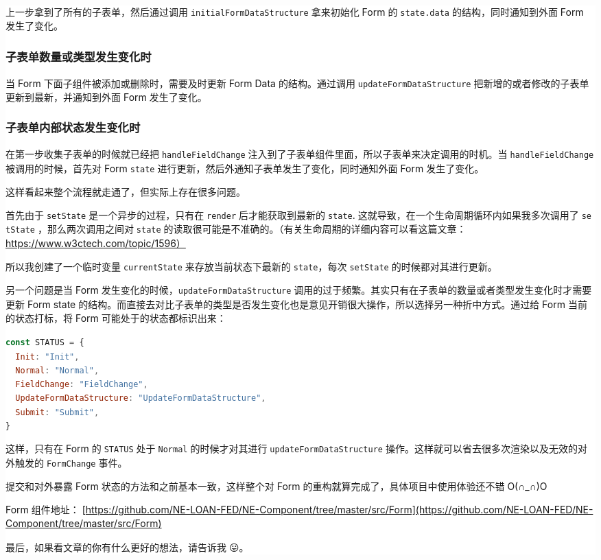 上一步拿到了所有的子表单，然后通过调用 `initialFormDataStructure` 拿来初始化 Form 的 `state.data` 的结构，同时通知到外面
Form 发生了变化。

### 子表单数量或类型发生变化时

当 Form 下面子组件被添加或删除时，需要及时更新 Form Data 的结构。通过调用 `updateFormDataStructure`
把新增的或者修改的子表单更新到最新，并通知到外面 Form 发生了变化。

### 子表单内部状态发生变化时

在第一步收集子表单的时候就已经把 `handleFieldChange`
注入到了子表单组件里面，所以子表单来决定调用的时机。当 `handleFieldChange` 被调用的时候，首先对 Form `state`
进行更新，然后外通知子表单发生了变化，同时通知外面 Form 发生了变化。

这样看起来整个流程就走通了，但实际上存在很多问题。

首先由于 `setState` 是一个异步的过程，只有在 `render` 后才能获取到最新的 `state`.
这就导致，在一个生命周期循环内如果我多次调用了 `setState` ，那么两次调用之间对 `state`
的读取很可能是不准确的。（有关生命周期的详细内容可以看这篇文章：https://www.w3ctech.com/topic/1596）

所以我创建了一个临时变量 `currentState` 来存放当前状态下最新的 `state`，每次 `setState` 的时候都对其进行更新。

另一个问题是当 Form 发生变化的时候，`updateFormDataStructure` 调用的过于频繁。其实只有在子表单的数量或者类型发生变化时才需要更新
Form state 的结构。而直接去对比子表单的类型是否发生变化也是意见开销很大操作，所以选择另一种折中方式。通过给 Form 当前的状态打标，将
Form 可能处于的状态都标识出来：

```js
const STATUS = {
  Init: "Init",
  Normal: "Normal",
  FieldChange: "FieldChange",
  UpdateFormDataStructure: "UpdateFormDataStructure",
  Submit: "Submit",
}
```

这样，只有在 Form 的 `STATUS` 处于 `Normal` 的时候才对其进行 `updateFormDataStructure`
操作。这样就可以省去很多次渲染以及无效的对外触发的 `FormChange` 事件。

提交和对外暴露 Form 状态的方法和之前基本一致，这样整个对 Form 的重构就算完成了，具体项目中使用体验还不错 O(∩_∩)O

Form
组件地址： [https://github.com/NE-LOAN-FED/NE-Component/tree/master/src/Form](https://github.com/NE-LOAN-FED/NE-Component/tree/master/src/Form)

最后，如果看文章的你有什么更好的想法，请告诉我 😛。
